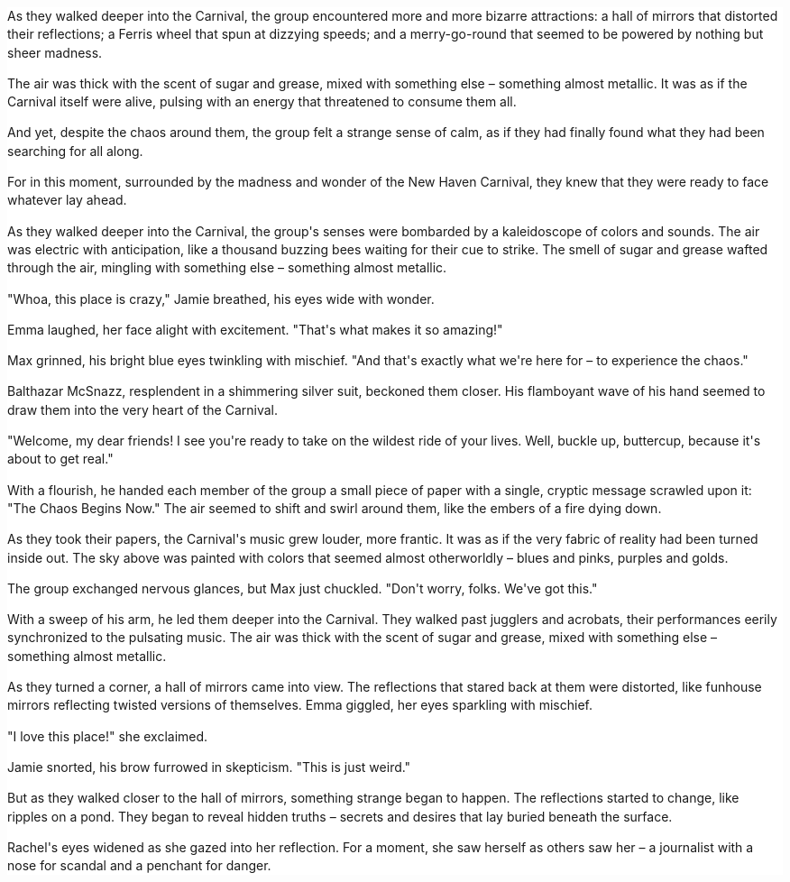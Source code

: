 As they walked deeper into the Carnival, the group encountered more and more bizarre attractions: a hall of mirrors that distorted their reflections; a Ferris wheel that spun at dizzying speeds; and a merry-go-round that seemed to be powered by nothing but sheer madness.

The air was thick with the scent of sugar and grease, mixed with something else – something almost metallic. It was as if the Carnival itself were alive, pulsing with an energy that threatened to consume them all.

And yet, despite the chaos around them, the group felt a strange sense of calm, as if they had finally found what they had been searching for all along.

For in this moment, surrounded by the madness and wonder of the New Haven Carnival, they knew that they were ready to face whatever lay ahead.


As they walked deeper into the Carnival, the group's senses were bombarded by a kaleidoscope of colors and sounds. The air was electric with anticipation, like a thousand buzzing bees waiting for their cue to strike. The smell of sugar and grease wafted through the air, mingling with something else – something almost metallic.

"Whoa, this place is crazy," Jamie breathed, his eyes wide with wonder.

Emma laughed, her face alight with excitement. "That's what makes it so amazing!"

Max grinned, his bright blue eyes twinkling with mischief. "And that's exactly what we're here for – to experience the chaos."

Balthazar McSnazz, resplendent in a shimmering silver suit, beckoned them closer. His flamboyant wave of his hand seemed to draw them into the very heart of the Carnival.

"Welcome, my dear friends! I see you're ready to take on the wildest ride of your lives. Well, buckle up, buttercup, because it's about to get real."

With a flourish, he handed each member of the group a small piece of paper with a single, cryptic message scrawled upon it: "The Chaos Begins Now." The air seemed to shift and swirl around them, like the embers of a fire dying down.

As they took their papers, the Carnival's music grew louder, more frantic. It was as if the very fabric of reality had been turned inside out. The sky above was painted with colors that seemed almost otherworldly – blues and pinks, purples and golds.

The group exchanged nervous glances, but Max just chuckled. "Don't worry, folks. We've got this."

With a sweep of his arm, he led them deeper into the Carnival. They walked past jugglers and acrobats, their performances eerily synchronized to the pulsating music. The air was thick with the scent of sugar and grease, mixed with something else – something almost metallic.

As they turned a corner, a hall of mirrors came into view. The reflections that stared back at them were distorted, like funhouse mirrors reflecting twisted versions of themselves. Emma giggled, her eyes sparkling with mischief.

"I love this place!" she exclaimed.

Jamie snorted, his brow furrowed in skepticism. "This is just weird."

But as they walked closer to the hall of mirrors, something strange began to happen. The reflections started to change, like ripples on a pond. They began to reveal hidden truths – secrets and desires that lay buried beneath the surface.

Rachel's eyes widened as she gazed into her reflection. For a moment, she saw herself as others saw her – a journalist with a nose for scandal and a penchant for danger.
